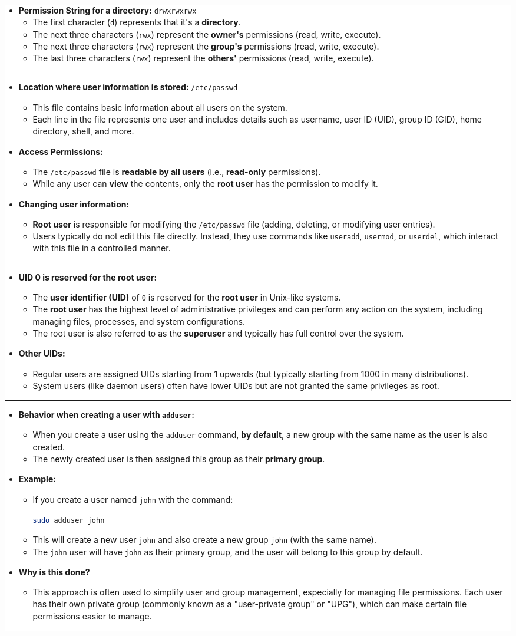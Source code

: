 - **Permission String for a directory:** `drwxrwxrwx`
  - The first character (`d`) represents that it's a **directory**.
  - The next three characters (`rwx`) represent the **owner's** permissions (read, write, execute).
  - The next three characters (`rwx`) represent the **group's** permissions (read, write, execute).
  - The last three characters (`rwx`) represent the **others'** permissions (read, write, execute).

---

- **Location where user information is stored:** `/etc/passwd`
  - This file contains basic information about all users on the system.
  - Each line in the file represents one user and includes details such as username, user ID (UID), group ID (GID), home directory, shell, and more.

- **Access Permissions:**
  - The `/etc/passwd` file is **readable by all users** (i.e., **read-only** permissions).
  - While any user can **view** the contents, only the **root user** has the permission to modify it.

- **Changing user information:**
  - **Root user** is responsible for modifying the `/etc/passwd` file (adding, deleting, or modifying user entries).
  - Users typically do not edit this file directly. Instead, they use commands like `useradd`, `usermod`, or `userdel`, which interact with this file in a controlled manner.
---

- **UID 0 is reserved for the root user:**
  - The **user identifier (UID)** of `0` is reserved for the **root user** in Unix-like systems.
  - The **root user** has the highest level of administrative privileges and can perform any action on the system, including managing files, processes, and system configurations.
  - The root user is also referred to as the **superuser** and typically has full control over the system.

- **Other UIDs:**
  - Regular users are assigned UIDs starting from 1 upwards (but typically starting from 1000 in many distributions).
  - System users (like daemon users) often have lower UIDs but are not granted the same privileges as root.
---

- **Behavior when creating a user with `adduser`:**
  - When you create a user using the `adduser` command, **by default**, a new group with the same name as the user is also created.
  - The newly created user is then assigned this group as their **primary group**.

- **Example:**
  - If you create a user named `john` with the command:
    ```bash
    sudo adduser john
    ```
  - This will create a new user `john` and also create a new group `john` (with the same name).
  - The `john` user will have `john` as their primary group, and the user will belong to this group by default.

- **Why is this done?**
  - This approach is often used to simplify user and group management, especially for managing file permissions. Each user has their own private group (commonly known as a "user-private group" or "UPG"), which can make certain file permissions easier to manage.
---
